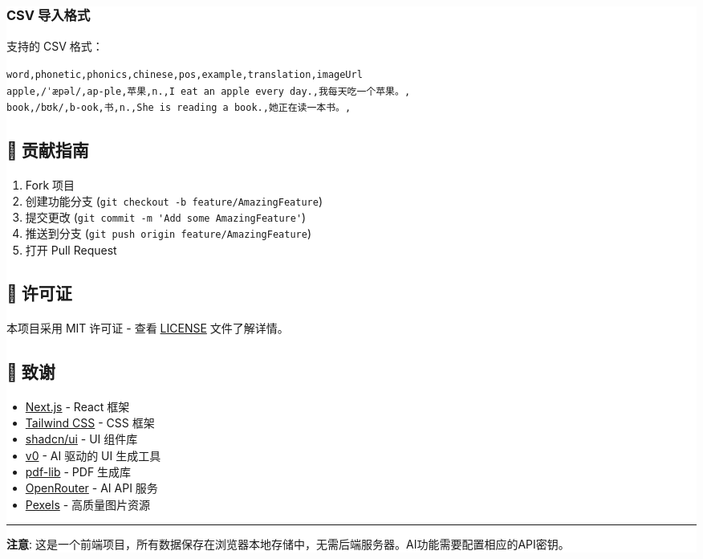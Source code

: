 ### CSV 导入格式

支持的 CSV 格式：
```csv
word,phonetic,phonics,chinese,pos,example,translation,imageUrl
apple,/ˈæpəl/,ap-ple,苹果,n.,I eat an apple every day.,我每天吃一个苹果。,
book,/bʊk/,b-ook,书,n.,She is reading a book.,她正在读一本书。,
```

## 🎯 贡献指南

1. Fork 项目
2. 创建功能分支 (`git checkout -b feature/AmazingFeature`)
3. 提交更改 (`git commit -m 'Add some AmazingFeature'`)
4. 推送到分支 (`git push origin feature/AmazingFeature`)
5. 打开 Pull Request

## 📝 许可证

本项目采用 MIT 许可证 - 查看 [LICENSE](LICENSE) 文件了解详情。

## 🙏 致谢

- [Next.js](https://nextjs.org/) - React 框架
- [Tailwind CSS](https://tailwindcss.com/) - CSS 框架
- [shadcn/ui](https://ui.shadcn.com/) - UI 组件库
- [v0](https://v0.dev/) - AI 驱动的 UI 生成工具
- [pdf-lib](https://pdf-lib.js.org/) - PDF 生成库
- [OpenRouter](https://openrouter.ai/) - AI API 服务
- [Pexels](https://www.pexels.com/) - 高质量图片资源

---

**注意**: 这是一个前端项目，所有数据保存在浏览器本地存储中，无需后端服务器。AI功能需要配置相应的API密钥。 